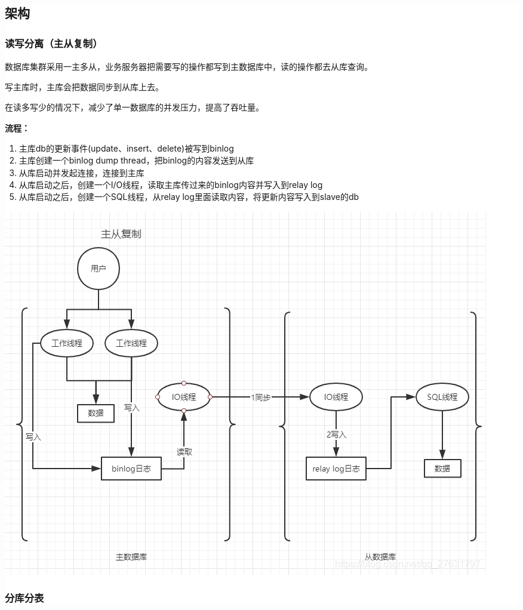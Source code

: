 

## 架构

### 读写分离（主从复制）

数据库集群采用一主多从，业务服务器把需要写的操作都写到主数据库中，读的操作都去从库查询。

写主库时，主库会把数据同步到从库上去。

在读多写少的情况下，减少了单一数据库的并发压力，提高了吞吐量。

**流程：**

1. 主库db的更新事件(update、insert、delete)被写到binlog
2. 主库创建一个binlog dump thread，把binlog的内容发送到从库
3. 从库启动并发起连接，连接到主库
4. 从库启动之后，创建一个I/O线程，读取主库传过来的binlog内容并写入到relay log
5. 从库启动之后，创建一个SQL线程，从relay log里面读取内容，将更新内容写入到slave的db

![在这里插入图片描述](数据库及中间件.assets/20200112180236917.png)

### 分库分表
